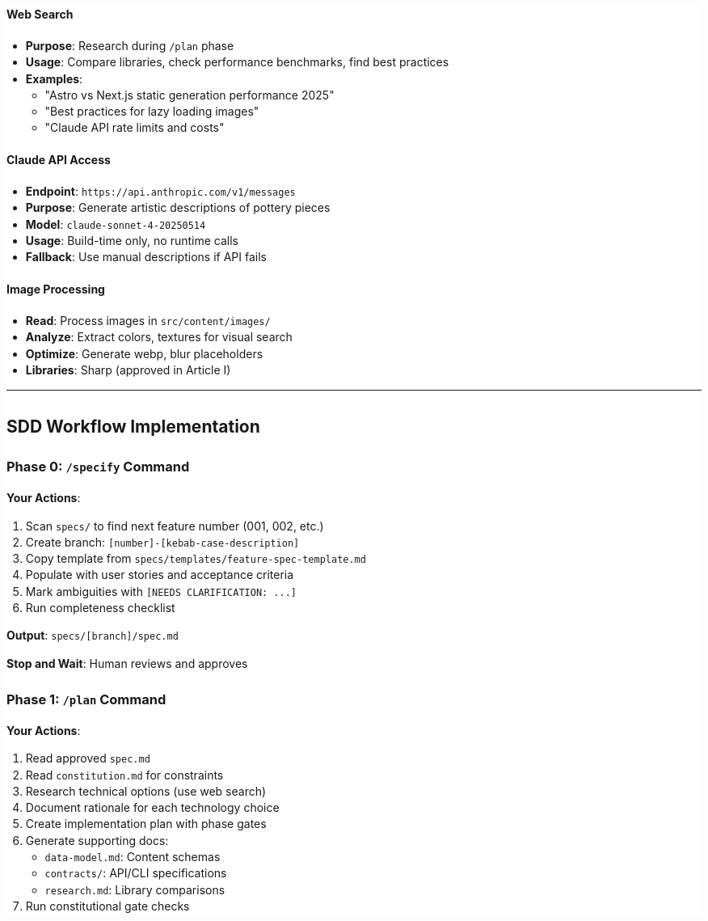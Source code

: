 #### Web Search
- **Purpose**: Research during `/plan` phase
- **Usage**: Compare libraries, check performance benchmarks, find best practices
- **Examples**:
  - "Astro vs Next.js static generation performance 2025"
  - "Best practices for lazy loading images"
  - "Claude API rate limits and costs"

#### Claude API Access
- **Endpoint**: `https://api.anthropic.com/v1/messages`
- **Purpose**: Generate artistic descriptions of pottery pieces
- **Model**: `claude-sonnet-4-20250514`
- **Usage**: Build-time only, no runtime calls
- **Fallback**: Use manual descriptions if API fails

#### Image Processing
- **Read**: Process images in `src/content/images/`
- **Analyze**: Extract colors, textures for visual search
- **Optimize**: Generate webp, blur placeholders
- **Libraries**: Sharp (approved in Article I)

---

## SDD Workflow Implementation

### Phase 0: `/specify` Command

**Your Actions**:
1. Scan `specs/` to find next feature number (001, 002, etc.)
2. Create branch: `[number]-[kebab-case-description]`
3. Copy template from `specs/templates/feature-spec-template.md`
4. Populate with user stories and acceptance criteria
5. Mark ambiguities with `[NEEDS CLARIFICATION: ...]`
6. Run completeness checklist

**Output**: `specs/[branch]/spec.md`

**Stop and Wait**: Human reviews and approves

### Phase 1: `/plan` Command

**Your Actions**:
1. Read approved `spec.md`
2. Read `constitution.md` for constraints
3. Research technical options (use web search)
4. Document rationale for each technology choice
5. Create implementation plan with phase gates
6. Generate supporting docs:
   - `data-model.md`: Content schemas
   - `contracts/`: API/CLI specifications
   - `research.md`: Library comparisons
7. Run constitutional gate checks
